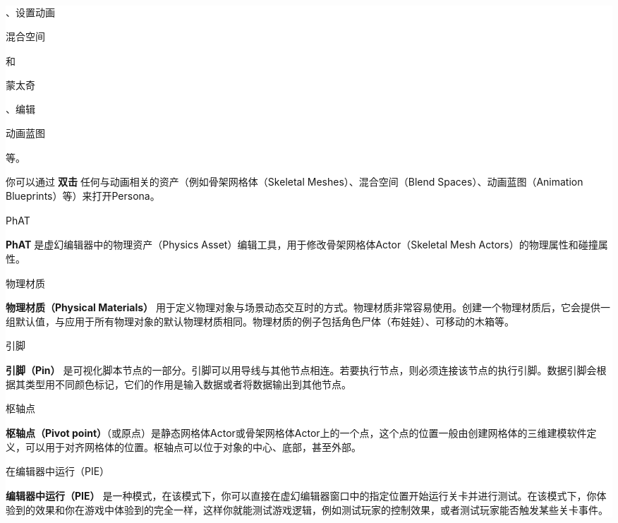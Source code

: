  

、设置动画

混合空间

 

和

蒙太奇

 

、编辑

动画蓝图

 

等。



你可以通过 **双击** 任何与动画相关的资产（例如骨架网格体（Skeletal Meshes）、混合空间（Blend Spaces）、动画蓝图（Animation Blueprints）等）来打开Persona。





PhAT

**PhAT** 是虚幻编辑器中的物理资产（Physics Asset）编辑工具，用于修改骨架网格体Actor（Skeletal Mesh Actors）的物理属性和碰撞属性。





物理材质

**物理材质（Physical Materials）** 用于定义物理对象与场景动态交互时的方式。物理材质非常容易使用。创建一个物理材质后，它会提供一组默认值，与应用于所有物理对象的默认物理材质相同。物理材质的例子包括角色尸体（布娃娃）、可移动的木箱等。





引脚

**引脚（Pin）** 是可视化脚本节点的一部分。引脚可以用导线与其他节点相连。若要执行节点，则必须连接该节点的执行引脚。数据引脚会根据其类型用不同颜色标记，它们的作用是输入数据或者将数据输出到其他节点。





枢轴点

**枢轴点（Pivot point）**（或原点）是静态网格体Actor或骨架网格体Actor上的一个点，这个点的位置一般由创建网格体的三维建模软件定义，可以用于对齐网格体的位置。枢轴点可以位于对象的中心、底部，甚至外部。





在编辑器中运行（PIE）

**编辑器中运行（PIE）** 是一种模式，在该模式下，你可以直接在虚幻编辑器窗口中的指定位置开始运行关卡并进行测试。在该模式下，你体验到的效果和你在游戏中体验到的完全一样，这样你就能测试游戏逻辑，例如测试玩家的控制效果，或者测试玩家能否触发某些关卡事件。



